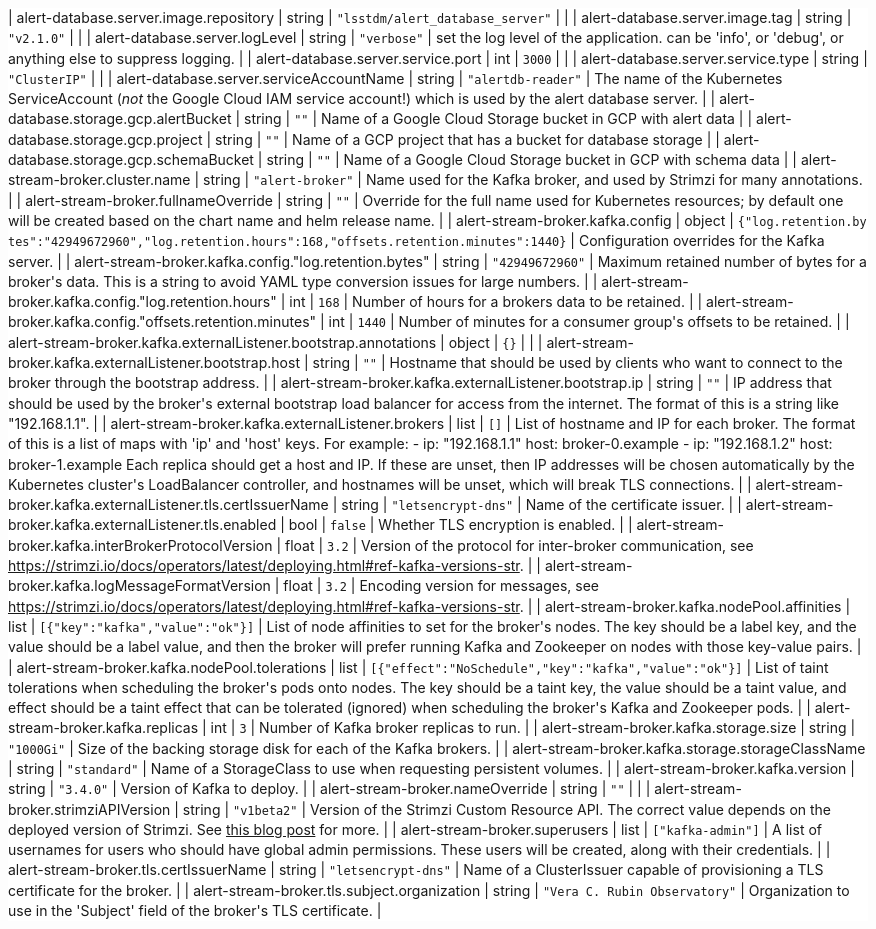 | alert-database.server.image.repository | string | `"lsstdm/alert_database_server"` |  |
| alert-database.server.image.tag | string | `"v2.1.0"` |  |
| alert-database.server.logLevel | string | `"verbose"` | set the log level of the application. can be 'info', or 'debug', or anything else to suppress logging. |
| alert-database.server.service.port | int | `3000` |  |
| alert-database.server.service.type | string | `"ClusterIP"` |  |
| alert-database.server.serviceAccountName | string | `"alertdb-reader"` | The name of the Kubernetes ServiceAccount (*not* the Google Cloud IAM service account!) which is used by the alert database server. |
| alert-database.storage.gcp.alertBucket | string | `""` | Name of a Google Cloud Storage bucket in GCP with alert data |
| alert-database.storage.gcp.project | string | `""` | Name of a GCP project that has a bucket for database storage |
| alert-database.storage.gcp.schemaBucket | string | `""` | Name of a Google Cloud Storage bucket in GCP with schema data |
| alert-stream-broker.cluster.name | string | `"alert-broker"` | Name used for the Kafka broker, and used by Strimzi for many annotations. |
| alert-stream-broker.fullnameOverride | string | `""` | Override for the full name used for Kubernetes resources; by default one will be created based on the chart name and helm release name. |
| alert-stream-broker.kafka.config | object | `{"log.retention.bytes":"42949672960","log.retention.hours":168,"offsets.retention.minutes":1440}` | Configuration overrides for the Kafka server. |
| alert-stream-broker.kafka.config."log.retention.bytes" | string | `"42949672960"` | Maximum retained number of bytes for a broker's data. This is a string to avoid YAML type conversion issues for large numbers. |
| alert-stream-broker.kafka.config."log.retention.hours" | int | `168` | Number of hours for a brokers data to be retained. |
| alert-stream-broker.kafka.config."offsets.retention.minutes" | int | `1440` | Number of minutes for a consumer group's offsets to be retained. |
| alert-stream-broker.kafka.externalListener.bootstrap.annotations | object | `{}` |  |
| alert-stream-broker.kafka.externalListener.bootstrap.host | string | `""` | Hostname that should be used by clients who want to connect to the broker through the bootstrap address. |
| alert-stream-broker.kafka.externalListener.bootstrap.ip | string | `""` | IP address that should be used by the broker's external bootstrap load balancer for access from the internet. The format of this is a string like "192.168.1.1". |
| alert-stream-broker.kafka.externalListener.brokers | list | `[]` | List of hostname and IP for each broker. The format of this is a list of maps with 'ip' and 'host' keys. For example:     - ip: "192.168.1.1"      host: broker-0.example    - ip: "192.168.1.2"      host: broker-1.example  Each replica should get a host and IP. If these are unset, then IP addresses will be chosen automatically by the Kubernetes cluster's LoadBalancer controller, and hostnames will be unset, which will break TLS connections. |
| alert-stream-broker.kafka.externalListener.tls.certIssuerName | string | `"letsencrypt-dns"` | Name of the certificate issuer. |
| alert-stream-broker.kafka.externalListener.tls.enabled | bool | `false` | Whether TLS encryption is enabled. |
| alert-stream-broker.kafka.interBrokerProtocolVersion | float | `3.2` | Version of the protocol for inter-broker communication, see https://strimzi.io/docs/operators/latest/deploying.html#ref-kafka-versions-str. |
| alert-stream-broker.kafka.logMessageFormatVersion | float | `3.2` | Encoding version for messages, see https://strimzi.io/docs/operators/latest/deploying.html#ref-kafka-versions-str. |
| alert-stream-broker.kafka.nodePool.affinities | list | `[{"key":"kafka","value":"ok"}]` | List of node affinities to set for the broker's nodes. The key should be a label key, and the value should be a label value, and then the broker will prefer running Kafka and Zookeeper on nodes with those key-value pairs. |
| alert-stream-broker.kafka.nodePool.tolerations | list | `[{"effect":"NoSchedule","key":"kafka","value":"ok"}]` | List of taint tolerations when scheduling the broker's pods onto nodes. The key should be a taint key, the value should be a taint value, and effect should be a taint effect that can be tolerated (ignored) when scheduling the broker's Kafka and Zookeeper pods. |
| alert-stream-broker.kafka.replicas | int | `3` | Number of Kafka broker replicas to run. |
| alert-stream-broker.kafka.storage.size | string | `"1000Gi"` | Size of the backing storage disk for each of the Kafka brokers. |
| alert-stream-broker.kafka.storage.storageClassName | string | `"standard"` | Name of a StorageClass to use when requesting persistent volumes. |
| alert-stream-broker.kafka.version | string | `"3.4.0"` | Version of Kafka to deploy. |
| alert-stream-broker.nameOverride | string | `""` |  |
| alert-stream-broker.strimziAPIVersion | string | `"v1beta2"` | Version of the Strimzi Custom Resource API. The correct value depends on the deployed version of Strimzi. See [this blog post](https://strimzi.io/blog/2021/04/29/api-conversion/) for more. |
| alert-stream-broker.superusers | list | `["kafka-admin"]` | A list of usernames for users who should have global admin permissions. These users will be created, along with their credentials. |
| alert-stream-broker.tls.certIssuerName | string | `"letsencrypt-dns"` | Name of a ClusterIssuer capable of provisioning a TLS certificate for the broker. |
| alert-stream-broker.tls.subject.organization | string | `"Vera C. Rubin Observatory"` | Organization to use in the 'Subject' field of the broker's TLS certificate. |